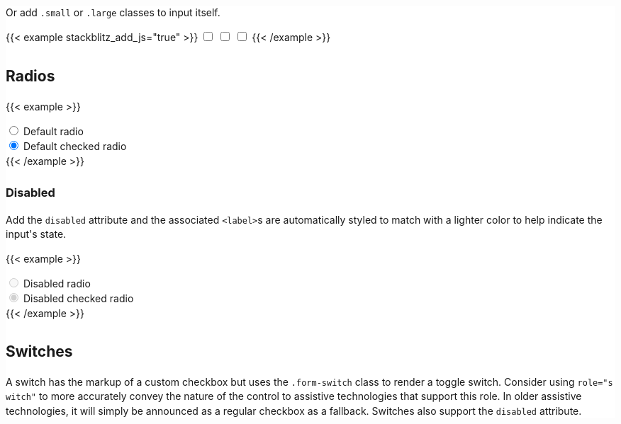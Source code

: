 Or add `.small` or `.large` classes to input itself.

{{< example stackblitz_add_js="true" >}}
  <input class="option-input large" type="checkbox">
  <input class="option-input" type="checkbox">
  <input class="option-input small" type="checkbox">
{{< /example >}}

## Radios

{{< example >}}
<div class="form-option">
  <input class="option-input" type="radio" name="flexRadioDefault" id="flexRadioDefault1">
  <label class="option-label" for="flexRadioDefault1">
    Default radio
  </label>
</div>
<div class="form-option">
  <input class="option-input" type="radio" name="flexRadioDefault" id="flexRadioDefault2" checked>
  <label class="option-label" for="flexRadioDefault2">
    Default checked radio
  </label>
</div>
{{< /example >}}

### Disabled

Add the `disabled` attribute and the associated `<label>`s are automatically styled to match with a lighter color to help indicate the input's state.

{{< example >}}
<div class="form-option">
  <input class="option-input" type="radio" name="flexRadioDisabled" id="flexRadioDisabled" disabled>
  <label class="option-label" for="flexRadioDisabled">
    Disabled radio
  </label>
</div>
<div class="form-option">
  <input class="option-input" type="radio" name="flexRadioDisabled" id="flexRadioCheckedDisabled" checked disabled>
  <label class="option-label" for="flexRadioCheckedDisabled">
    Disabled checked radio
  </label>
</div>
{{< /example >}}

## Switches

A switch has the markup of a custom checkbox but uses the `.form-switch` class to render a toggle switch. Consider using `role="switch"` to more accurately convey the nature of the control to assistive technologies that support this role. In older assistive technologies, it will simply be announced as a regular checkbox as a fallback. Switches also support the `disabled` attribute.
